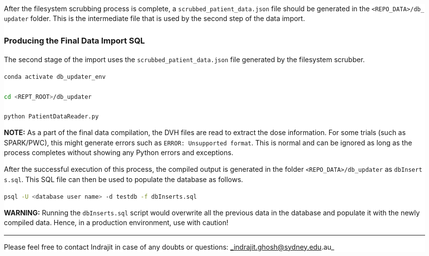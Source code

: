 After the filesystem scrubbing process is complete, a `scrubbed_patient_data.json` file should be generated in the `<REPO_DATA>/db_updater` folder. This is the intermediate file that is used by the second step of the data import.

### Producing the Final Data Import SQL

The second stage of the import uses the `scrubbed_patient_data.json` file generated by the filesystem scrubber.

```bash
conda activate db_updater_env

cd <REPT_ROOT>/db_updater

python PatientDataReader.py
```

__NOTE:__ As a part of the final data compilation, the DVH files are read to extract the dose information. For some trials (such as SPARK/PWC), this might generate errors such as `ERROR: Unsupported format`. This is normal and can be ignored as long as the process completes without showing any Python errors and exceptions.

After the successful execution of this process, the compiled output is generated in the folder `<REPO_DATA>/db_updater` as `dbInserts.sql`. This SQL file can then be used to populate the database as follows.

```bash
psql -U <database user name> -d testdb -f dbInserts.sql
```
__WARNING:__ Running the `dbInserts.sql` script would overwrite all the previous data in the database and populate it with the newly compiled data. Hence, in a production environment, use with caution!

---

Please feel free to contact Indrajit in case of any doubts or questions: _indrajit.ghosh@sydney.edu.au_
